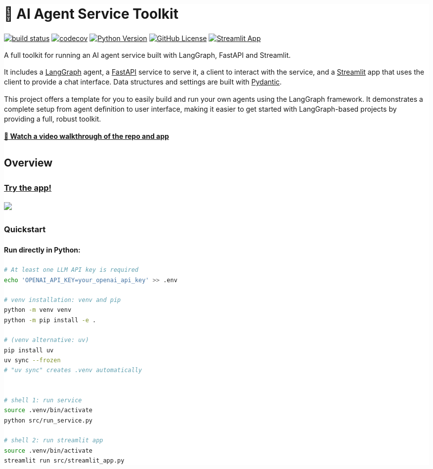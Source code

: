 # 🧰 AI Agent Service Toolkit

[![build status](https://github.com/JoshuaC215/agent-service-toolkit/actions/workflows/test.yml/badge.svg)](https://github.com/JoshuaC215/agent-service-toolkit/actions/workflows/test.yml) [![codecov](https://codecov.io/github/JoshuaC215/agent-service-toolkit/graph/badge.svg?token=5MTJSYWD05)](https://codecov.io/github/JoshuaC215/agent-service-toolkit) [![Python Version](https://img.shields.io/python/required-version-toml?tomlFilePath=https%3A%2F%2Fraw.githubusercontent.com%2FJoshuaC215%2Fagent-service-toolkit%2Frefs%2Fheads%2Fmain%2Fpyproject.toml)](https://github.com/JoshuaC215/agent-service-toolkit/blob/main/pyproject.toml)
[![GitHub License](https://img.shields.io/github/license/JoshuaC215/agent-service-toolkit)](https://github.com/JoshuaC215/agent-service-toolkit/blob/main/LICENSE) [![Streamlit App](https://static.streamlit.io/badges/streamlit_badge_black_red.svg)](https://agent-service-toolkit.streamlit.app/)

A full toolkit for running an AI agent service built with LangGraph, FastAPI and Streamlit.

It includes a [LangGraph](https://langchain-ai.github.io/langgraph/) agent, a [FastAPI](https://fastapi.tiangolo.com/) service to serve it, a client to interact with the service, and a [Streamlit](https://streamlit.io/) app that uses the client to provide a chat interface. Data structures and settings are built with [Pydantic](https://github.com/pydantic/pydantic).

This project offers a template for you to easily build and run your own agents using the LangGraph framework. It demonstrates a complete setup from agent definition to user interface, making it easier to get started with LangGraph-based projects by providing a full, robust toolkit.

**[🎥 Watch a video walkthrough of the repo and app](https://www.youtube.com/watch?v=pdYVHw_YCNY)**

## Overview

### [Try the app!](https://agent-service-toolkit.streamlit.app/)

<a href="https://agent-service-toolkit.streamlit.app/"><img src="media/app_screenshot.png" width="600"></a>

### Quickstart

#### Run directly in Python:

```sh
# At least one LLM API key is required
echo 'OPENAI_API_KEY=your_openai_api_key' >> .env

# venv installation: venv and pip
python -m venv venv
python -m pip install -e .

# (venv alternative: uv)
pip install uv
uv sync --frozen
# "uv sync" creates .venv automatically


# shell 1: run service
source .venv/bin/activate
python src/run_service.py

# shell 2: run streamlit app
source .venv/bin/activate
streamlit run src/streamlit_app.py
```

